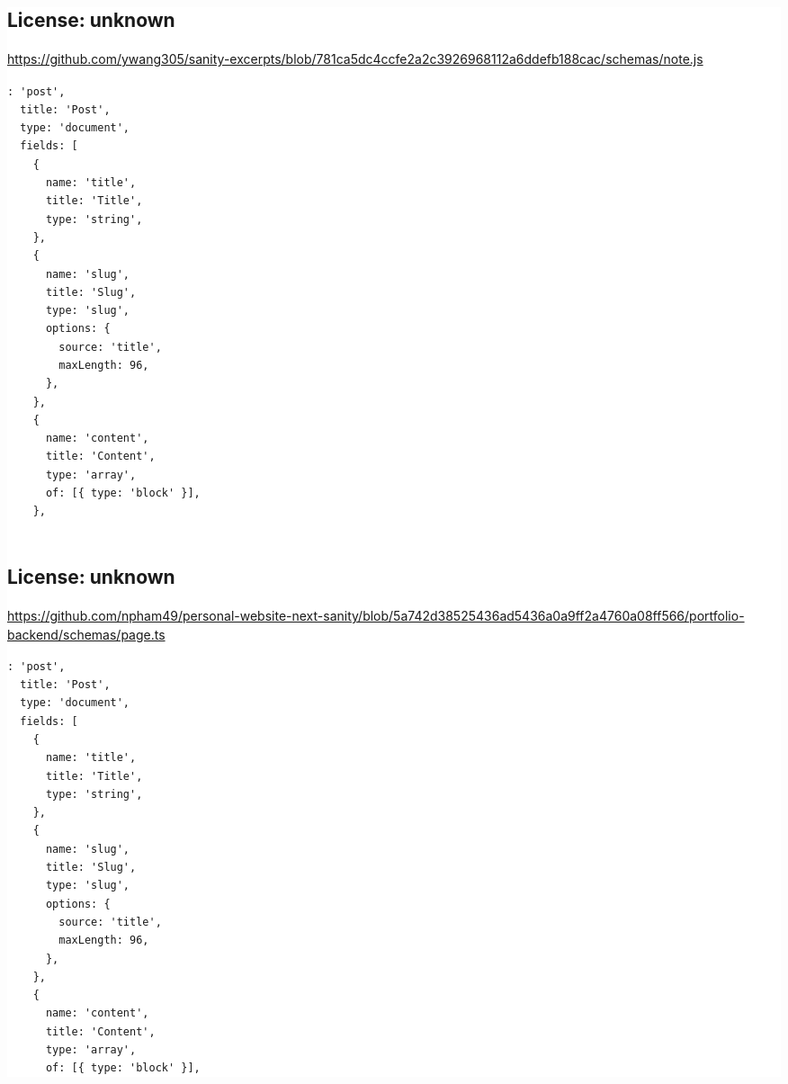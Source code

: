 ```
```


## License: unknown
https://github.com/ywang305/sanity-excerpts/blob/781ca5dc4ccfe2a2c3926968112a6ddefb188cac/schemas/note.js

```
: 'post',
  title: 'Post',
  type: 'document',
  fields: [
    {
      name: 'title',
      title: 'Title',
      type: 'string',
    },
    {
      name: 'slug',
      title: 'Slug',
      type: 'slug',
      options: {
        source: 'title',
        maxLength: 96,
      },
    },
    {
      name: 'content',
      title: 'Content',
      type: 'array',
      of: [{ type: 'block' }],
    },
  
```


## License: unknown
https://github.com/npham49/personal-website-next-sanity/blob/5a742d38525436ad5436a0a9ff2a4760a08ff566/portfolio-backend/schemas/page.ts

```
: 'post',
  title: 'Post',
  type: 'document',
  fields: [
    {
      name: 'title',
      title: 'Title',
      type: 'string',
    },
    {
      name: 'slug',
      title: 'Slug',
      type: 'slug',
      options: {
        source: 'title',
        maxLength: 96,
      },
    },
    {
      name: 'content',
      title: 'Content',
      type: 'array',
      of: [{ type: 'block' }],
```